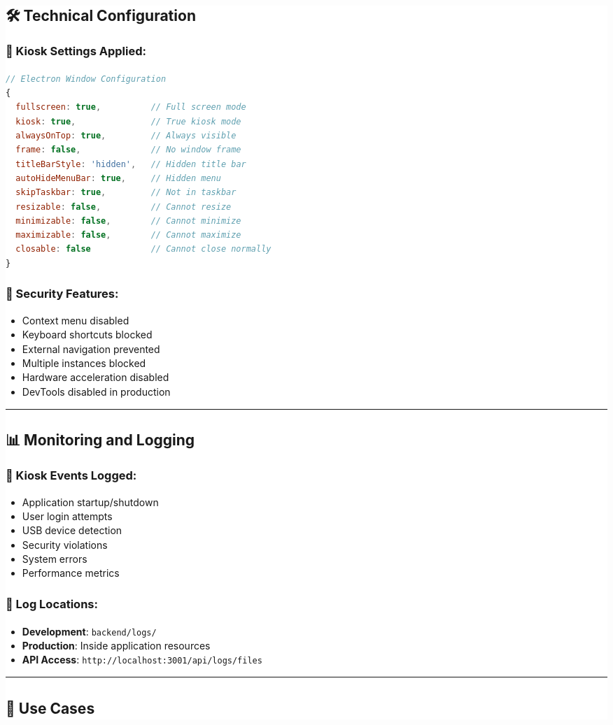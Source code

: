 
## 🛠️ **Technical Configuration**

### **🔧 Kiosk Settings Applied:**
```javascript
// Electron Window Configuration
{
  fullscreen: true,          // Full screen mode
  kiosk: true,               // True kiosk mode
  alwaysOnTop: true,         // Always visible
  frame: false,              // No window frame
  titleBarStyle: 'hidden',   // Hidden title bar
  autoHideMenuBar: true,     // Hidden menu
  skipTaskbar: true,         // Not in taskbar
  resizable: false,          // Cannot resize
  minimizable: false,        // Cannot minimize
  maximizable: false,        // Cannot maximize
  closable: false            // Cannot close normally
}
```

### **🔐 Security Features:**
- Context menu disabled
- Keyboard shortcuts blocked
- External navigation prevented
- Multiple instances blocked
- Hardware acceleration disabled
- DevTools disabled in production

---

## 📊 **Monitoring and Logging**

### **📝 Kiosk Events Logged:**
- Application startup/shutdown
- User login attempts
- USB device detection
- Security violations
- System errors
- Performance metrics

### **📍 Log Locations:**
- **Development**: `backend/logs/`
- **Production**: Inside application resources
- **API Access**: `http://localhost:3001/api/logs/files`

---

## 🎯 **Use Cases**
